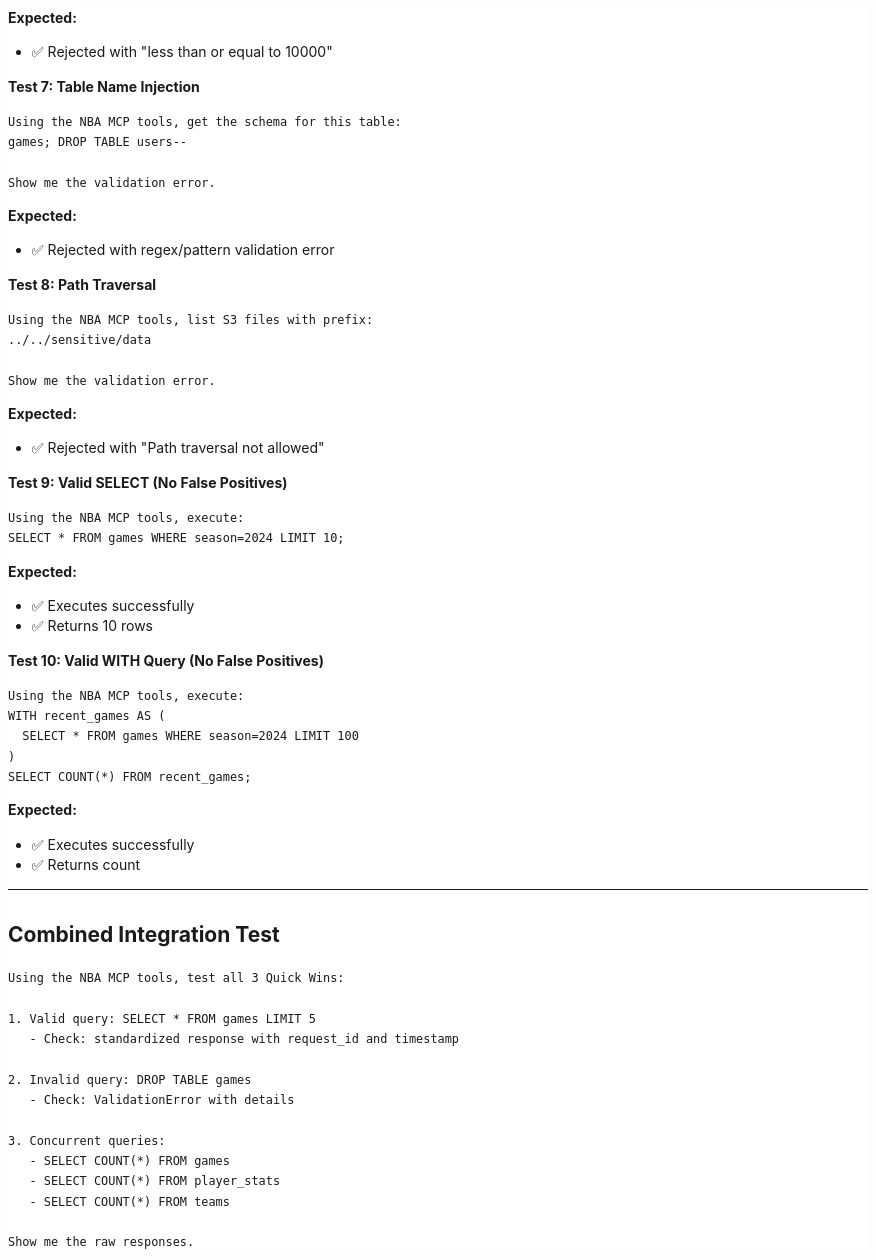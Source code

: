 **Expected:**
- ✅ Rejected with "less than or equal to 10000"

**Test 7: Table Name Injection**
```
Using the NBA MCP tools, get the schema for this table:
games; DROP TABLE users--

Show me the validation error.
```

**Expected:**
- ✅ Rejected with regex/pattern validation error

**Test 8: Path Traversal**
```
Using the NBA MCP tools, list S3 files with prefix:
../../sensitive/data

Show me the validation error.
```

**Expected:**
- ✅ Rejected with "Path traversal not allowed"

**Test 9: Valid SELECT (No False Positives)**
```
Using the NBA MCP tools, execute:
SELECT * FROM games WHERE season=2024 LIMIT 10;
```

**Expected:**
- ✅ Executes successfully
- ✅ Returns 10 rows

**Test 10: Valid WITH Query (No False Positives)**
```
Using the NBA MCP tools, execute:
WITH recent_games AS (
  SELECT * FROM games WHERE season=2024 LIMIT 100
)
SELECT COUNT(*) FROM recent_games;
```

**Expected:**
- ✅ Executes successfully
- ✅ Returns count

---

## Combined Integration Test

```
Using the NBA MCP tools, test all 3 Quick Wins:

1. Valid query: SELECT * FROM games LIMIT 5
   - Check: standardized response with request_id and timestamp

2. Invalid query: DROP TABLE games
   - Check: ValidationError with details

3. Concurrent queries:
   - SELECT COUNT(*) FROM games
   - SELECT COUNT(*) FROM player_stats
   - SELECT COUNT(*) FROM teams

Show me the raw responses.
```
